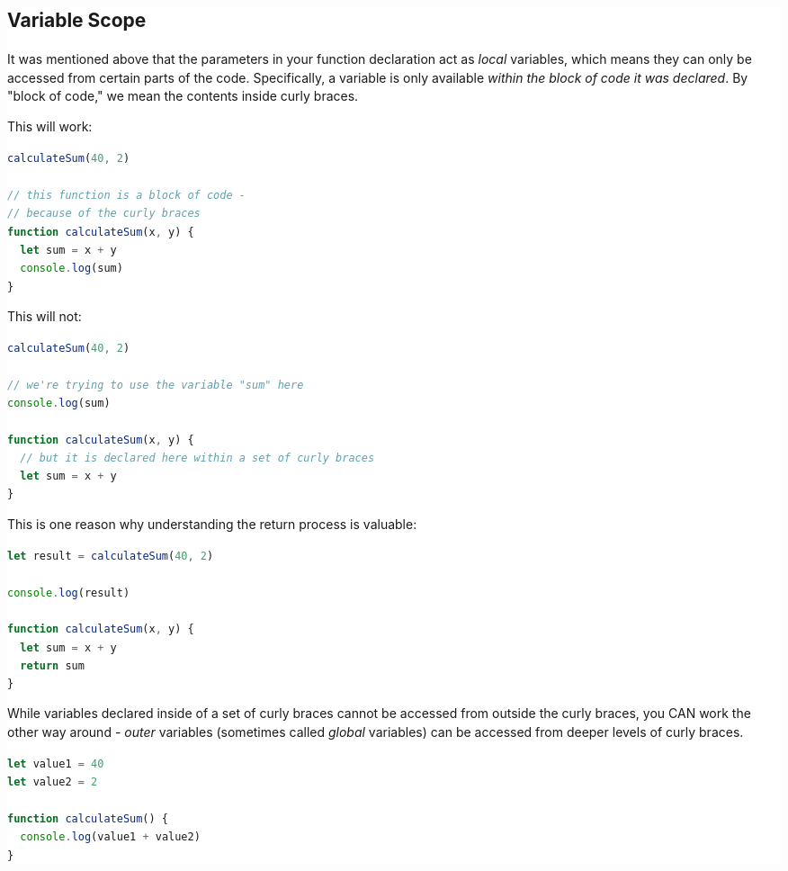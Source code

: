 <iframe src="https://replit.com/@sheffie/IMS322-Function-Return?embed=true" width="100%" height="480" style="border: none; border-radius: 8px; box-shadow: 0 1px 3px rgba(0,0,0,0.12), 0 1px 2px rgba(0,0,0,0.24);"></iframe>

## Variable Scope
It was mentioned above that the parameters in your function declaration act as *local* variables, which means they can only be accessed from certain parts of the code. Specifically, a variable is only available *within the block of code it was declared*. By "block of code," we mean the contents inside curly braces.

This will work: 
```js
calculateSum(40, 2)

// this function is a block of code -
// because of the curly braces
function calculateSum(x, y) {
  let sum = x + y
  console.log(sum) 
}
```

This will not:
```js
calculateSum(40, 2)

// we're trying to use the variable "sum" here
console.log(sum)

function calculateSum(x, y) {
  // but it is declared here within a set of curly braces
  let sum = x + y
}
```

This is one reason why understanding the return process is valuable:
```js
let result = calculateSum(40, 2)

console.log(result)

function calculateSum(x, y) {
  let sum = x + y
  return sum
}

```

While variables declared inside of a set of curly braces cannot be accessed from outside the curly braces, you CAN work the other way around - *outer* variables (sometimes called *global* variables) can be accessed from deeper levels of curly braces.
```js
let value1 = 40
let value2 = 2

function calculateSum() {
  console.log(value1 + value2)
}
```
